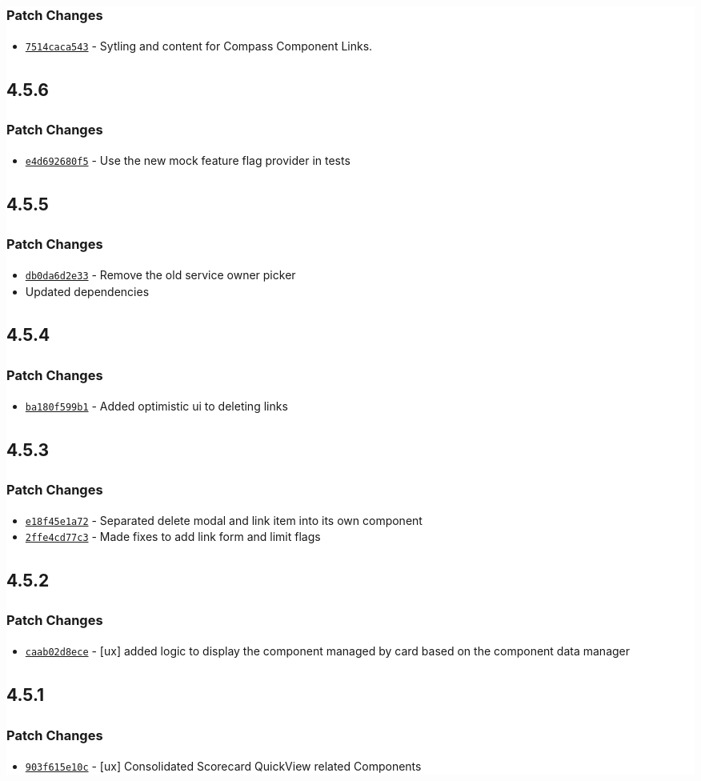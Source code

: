### Patch Changes

- [`7514caca543`](https://bitbucket.org/atlassian/atlassian-frontend/commits/7514caca543) - Sytling and content for Compass Component Links.

## 4.5.6

### Patch Changes

- [`e4d692680f5`](https://bitbucket.org/atlassian/atlassian-frontend/commits/e4d692680f5) - Use the new mock feature flag provider in tests

## 4.5.5

### Patch Changes

- [`db0da6d2e33`](https://bitbucket.org/atlassian/atlassian-frontend/commits/db0da6d2e33) - Remove the old service owner picker
- Updated dependencies

## 4.5.4

### Patch Changes

- [`ba180f599b1`](https://bitbucket.org/atlassian/atlassian-frontend/commits/ba180f599b1) - Added optimistic ui to deleting links

## 4.5.3

### Patch Changes

- [`e18f45e1a72`](https://bitbucket.org/atlassian/atlassian-frontend/commits/e18f45e1a72) - Separated delete modal and link item into its own component
- [`2ffe4cd77c3`](https://bitbucket.org/atlassian/atlassian-frontend/commits/2ffe4cd77c3) - Made fixes to add link form and limit flags

## 4.5.2

### Patch Changes

- [`caab02d8ece`](https://bitbucket.org/atlassian/atlassian-frontend/commits/caab02d8ece) - [ux] added logic to display the component managed by card based on the component data manager

## 4.5.1

### Patch Changes

- [`903f615e10c`](https://bitbucket.org/atlassian/atlassian-frontend/commits/903f615e10c) - [ux] Consolidated Scorecard QuickView related Components
